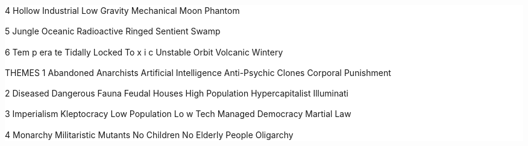 4
Hollow
Industrial
Low Gravity
Mechanical
Moon
Phantom

5
Jungle
Oceanic
Radioactive
Ringed
Sentient
Swamp

6
Tem p era te
Tidally Locked
To x i c
Unstable Orbit
Volcanic
Wintery

THEMES
1
Abandoned
Anarchists
Artificial Intelligence
Anti-Psychic
Clones
Corporal Punishment

2
Diseased
Dangerous Fauna
Feudal Houses
High Population
Hypercapitalist
Illuminati

3
Imperialism
Kleptocracy
Low Population
Lo w Tech
Managed Democracy
Martial Law

4
Monarchy
Militaristic
Mutants
No Children
No Elderly People
Oligarchy
